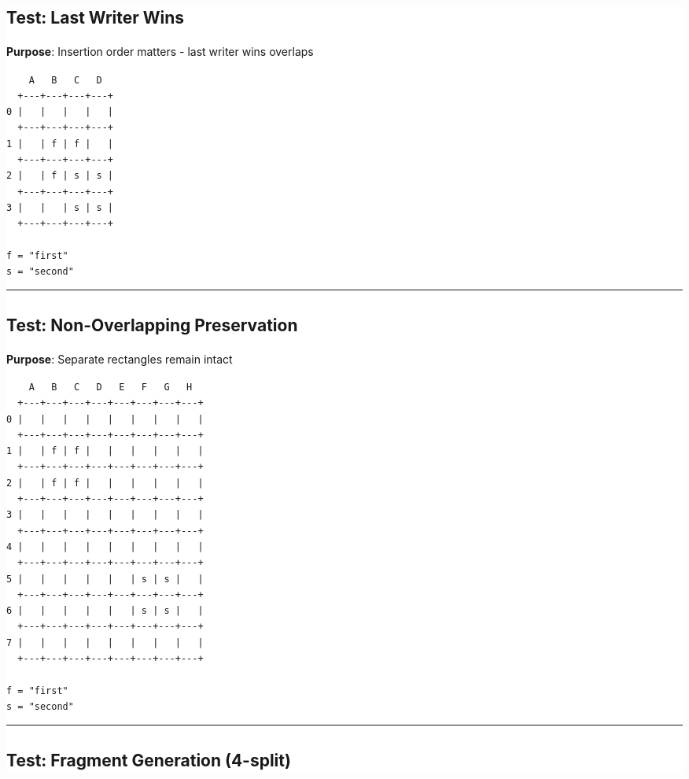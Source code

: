 ## Test: Last Writer Wins

**Purpose**: Insertion order matters - last writer wins overlaps

```ascii
    A   B   C   D  
  +---+---+---+---+
0 |   |   |   |   |
  +---+---+---+---+
1 |   | f | f |   |
  +---+---+---+---+
2 |   | f | s | s |
  +---+---+---+---+
3 |   |   | s | s |
  +---+---+---+---+

f = "first"
s = "second"
```

---

## Test: Non-Overlapping Preservation

**Purpose**: Separate rectangles remain intact

```ascii
    A   B   C   D   E   F   G   H  
  +---+---+---+---+---+---+---+---+
0 |   |   |   |   |   |   |   |   |
  +---+---+---+---+---+---+---+---+
1 |   | f | f |   |   |   |   |   |
  +---+---+---+---+---+---+---+---+
2 |   | f | f |   |   |   |   |   |
  +---+---+---+---+---+---+---+---+
3 |   |   |   |   |   |   |   |   |
  +---+---+---+---+---+---+---+---+
4 |   |   |   |   |   |   |   |   |
  +---+---+---+---+---+---+---+---+
5 |   |   |   |   |   | s | s |   |
  +---+---+---+---+---+---+---+---+
6 |   |   |   |   |   | s | s |   |
  +---+---+---+---+---+---+---+---+
7 |   |   |   |   |   |   |   |   |
  +---+---+---+---+---+---+---+---+

f = "first"
s = "second"
```

---

## Test: Fragment Generation (4-split)
